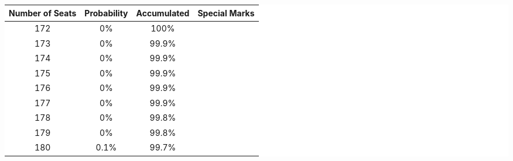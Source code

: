 | Number of Seats | Probability | Accumulated | Special Marks |
|:---------------:|:-----------:|:-----------:|:-------------:|
| 172 | 0% | 100% |  |
| 173 | 0% | 99.9% |  |
| 174 | 0% | 99.9% |  |
| 175 | 0% | 99.9% |  |
| 176 | 0% | 99.9% |  |
| 177 | 0% | 99.9% |  |
| 178 | 0% | 99.8% |  |
| 179 | 0% | 99.8% |  |
| 180 | 0.1% | 99.7% |  |
